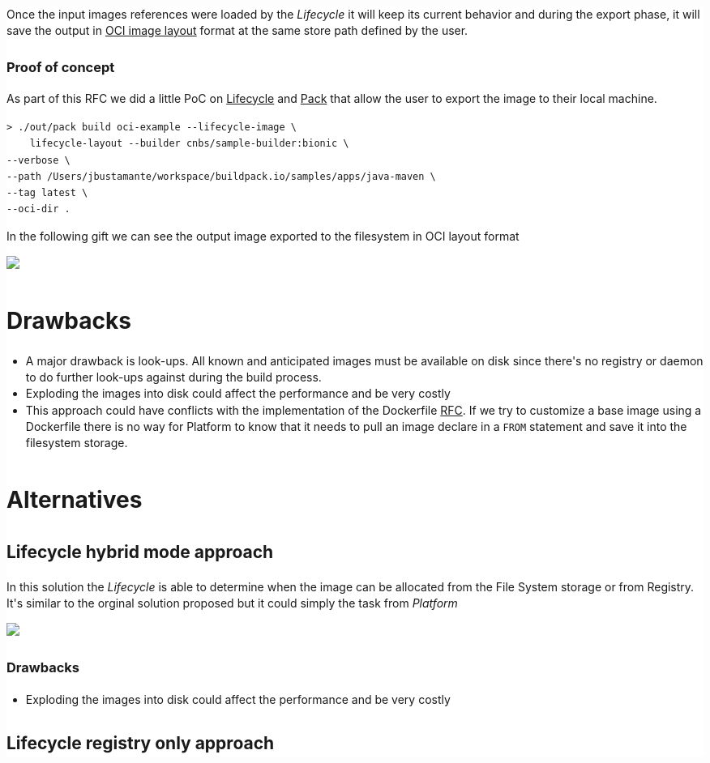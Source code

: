 Once the input images references were loaded by the *Lifecycle* it will keep its current behavior and during the export phase, it will save the output in [OCI image layout](https://github.com/opencontainers/image-spec/blob/main/image-layout.md) format at the same store path defined by the user.

### Proof of concept

As part of this RFC we did a little PoC on [Lifecycle](https://github.com/buildpacks/lifecycle/pull/793) and [Pack](https://github.com/buildpacks/pack/pull/1314) that allow the user to export the image to their local machine.

```shell=
> ./out/pack build oci-example --lifecycle-image \
    lifecycle-layout --builder cnbs/sample-builder:bionic \
--verbose \
--path /Users/jbustamante/workspace/buildpack.io/samples/apps/java-maven \
--tag latest \
--oci-dir .
```


In the following gift we can see the output image exported to the filesystem in OCI layout format    

![](https://i.imgur.com/MgHolnW.gif)


# Drawbacks
[drawbacks]: #drawbacks


- A major drawback is look-ups. All known and anticipated images must be available on disk since there's no registry or daemon to do further look-ups against during the build process.
- Exploding the images into disk could affect the performance and be very costly
- This approach could have conflicts with the implementation of the Dockerfile [RFC](https://github.com/buildpacks/rfcs/blob/dockerfiles/text/0000-dockerfiles.md). If we try to customize a base image using a Dockerfile there is no way for Platform to know that it needs to pull an image declare in a `FROM` statement and save it into the filesystem storage.

# Alternatives
[alternatives]: #alternatives

## Lifecycle hybrid mode approach
In this solution the *Lifecycle* is able to determine when the image can be allocated from the File System storage or from Registry. It's similar to the orginal solution proposed but it could simply the task from *Platform*


![](https://i.imgur.com/0ROGR4E.png)


### Drawbacks
* Exploding the images into disk could affect the performance and be very costly

## Lifecycle registry only approach


[meta]: #meta
[summary]: #summary
[definitions]: #definitions
[motivation]: #motivation
[what-it-is]: #what-it-is
[how-it-works]: #how-it-works
[prior-art]: #prior-art
[unresolved-questions]: #unresolved-questions
[spec-changes]: #spec-changes